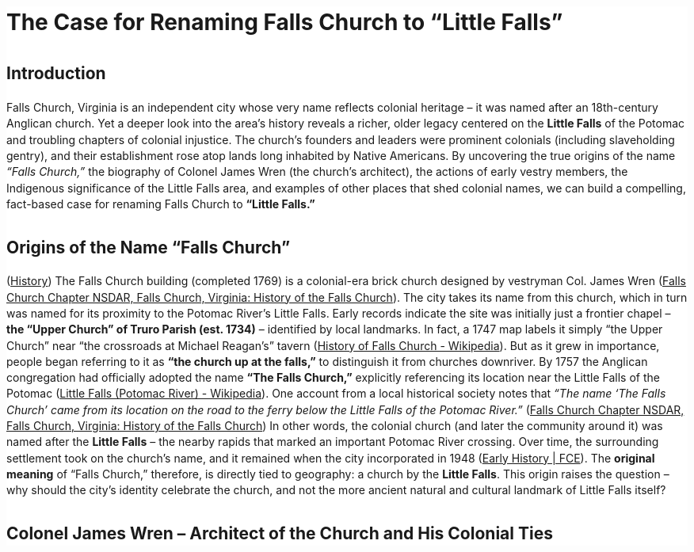 # The Case for Renaming Falls Church to “Little Falls”

## Introduction  
Falls Church, Virginia is an independent city whose very name reflects colonial heritage – it was named after an 18th-century Anglican church. Yet a deeper look into the area’s history reveals a richer, older legacy centered on the **Little Falls** of the Potomac and troubling chapters of colonial injustice. The church’s founders and leaders were prominent colonials (including slaveholding gentry), and their establishment rose atop lands long inhabited by Native Americans. By uncovering the true origins of the name *“Falls Church,”* the biography of Colonel James Wren (the church’s architect), the actions of early vestry members, the Indigenous significance of the Little Falls area, and examples of other places that shed colonial names, we can build a compelling, fact-based case for renaming Falls Church to **“Little Falls.”**

## Origins of the Name **“Falls Church”**  
 ([History](https://littlefallsva.com/history/)) The Falls Church building (completed 1769) is a colonial-era brick church designed by vestryman Col. James Wren ([Falls Church Chapter NSDAR, Falls Church, Virginia: History of the Falls Church](http://fallschurchdar.blogspot.com/p/history-of-falls-church.html#:~:text=Architect%20and%20Vestryman%20James%20Wren,laid%20in%20Flemish%20bond%20design)). The city takes its name from this church, which in turn was named for its proximity to the Potomac River’s Little Falls. Early records indicate the site was initially just a frontier chapel – **the “Upper Church” of Truro Parish (est. 1734)** – identified by local landmarks. In fact, a 1747 map labels it simply “the Upper Church” near “the crossroads at Michael Reagan’s” tavern ([History of Falls Church - Wikipedia](https://en.wikipedia.org/wiki/History_of_Falls_Church#:~:text=Originally%20called%20,then%20eventually%2C%20The%20Falls%20Church)). But as it grew in importance, people began referring to it as **“the church up at the falls,”** to distinguish it from churches downriver. By 1757 the Anglican congregation had officially adopted the name **“The Falls Church,”** explicitly referencing its location near the Little Falls of the Potomac ([Little Falls (Potomac River) - Wikipedia](https://en.wikipedia.org/wiki/Little_Falls_(Potomac_River)#:~:text=the%20Potomac%20as%20far%20as,referenced%20this%20location%20near%20the)). One account from a local historical society notes that *“The name ‘The Falls Church’ came from its location on the road to the ferry below the Little Falls of the Potomac River.”* ([Falls Church Chapter NSDAR, Falls Church, Virginia: History of the Falls Church](http://fallschurchdar.blogspot.com/p/history-of-falls-church.html#:~:text=Originally%20a%20wooden%20structure%20built,Falls%20of%20the%20Potomac%20River)) In other words, the colonial church (and later the community around it) was named after the **Little Falls** – the nearby rapids that marked an important Potomac River crossing. Over time, the surrounding settlement took on the church’s name, and it remained when the city incorporated in 1948 ([Early History | FCE](https://www.thefallschurch.org/earlyhistory#:~:text=The%20name%2C%20%E2%80%9CThe%20Falls%20Church%2C%E2%80%9D,it%20was%20incorporated%20in%201948)). The **original meaning** of “Falls Church,” therefore, is directly tied to geography: a church by the **Little Falls**. This origin raises the question – why should the city’s identity celebrate the church, and not the more ancient natural and cultural landmark of Little Falls itself?

## Colonel James Wren – Architect of the Church and His Colonial Ties  